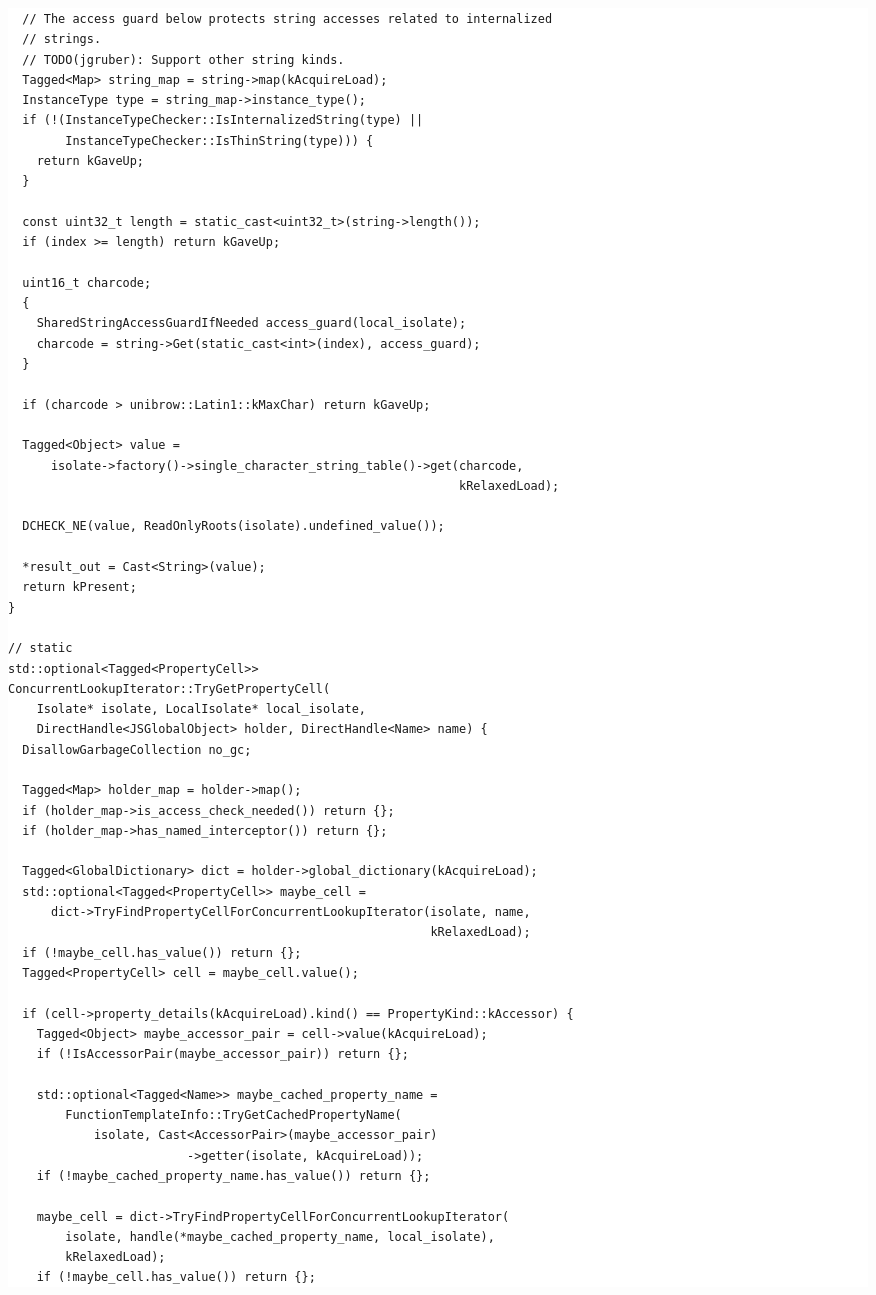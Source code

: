 ```
  // The access guard below protects string accesses related to internalized
  // strings.
  // TODO(jgruber): Support other string kinds.
  Tagged<Map> string_map = string->map(kAcquireLoad);
  InstanceType type = string_map->instance_type();
  if (!(InstanceTypeChecker::IsInternalizedString(type) ||
        InstanceTypeChecker::IsThinString(type))) {
    return kGaveUp;
  }

  const uint32_t length = static_cast<uint32_t>(string->length());
  if (index >= length) return kGaveUp;

  uint16_t charcode;
  {
    SharedStringAccessGuardIfNeeded access_guard(local_isolate);
    charcode = string->Get(static_cast<int>(index), access_guard);
  }

  if (charcode > unibrow::Latin1::kMaxChar) return kGaveUp;

  Tagged<Object> value =
      isolate->factory()->single_character_string_table()->get(charcode,
                                                               kRelaxedLoad);

  DCHECK_NE(value, ReadOnlyRoots(isolate).undefined_value());

  *result_out = Cast<String>(value);
  return kPresent;
}

// static
std::optional<Tagged<PropertyCell>>
ConcurrentLookupIterator::TryGetPropertyCell(
    Isolate* isolate, LocalIsolate* local_isolate,
    DirectHandle<JSGlobalObject> holder, DirectHandle<Name> name) {
  DisallowGarbageCollection no_gc;

  Tagged<Map> holder_map = holder->map();
  if (holder_map->is_access_check_needed()) return {};
  if (holder_map->has_named_interceptor()) return {};

  Tagged<GlobalDictionary> dict = holder->global_dictionary(kAcquireLoad);
  std::optional<Tagged<PropertyCell>> maybe_cell =
      dict->TryFindPropertyCellForConcurrentLookupIterator(isolate, name,
                                                           kRelaxedLoad);
  if (!maybe_cell.has_value()) return {};
  Tagged<PropertyCell> cell = maybe_cell.value();

  if (cell->property_details(kAcquireLoad).kind() == PropertyKind::kAccessor) {
    Tagged<Object> maybe_accessor_pair = cell->value(kAcquireLoad);
    if (!IsAccessorPair(maybe_accessor_pair)) return {};

    std::optional<Tagged<Name>> maybe_cached_property_name =
        FunctionTemplateInfo::TryGetCachedPropertyName(
            isolate, Cast<AccessorPair>(maybe_accessor_pair)
                         ->getter(isolate, kAcquireLoad));
    if (!maybe_cached_property_name.has_value()) return {};

    maybe_cell = dict->TryFindPropertyCellForConcurrentLookupIterator(
        isolate, handle(*maybe_cached_property_name, local_isolate),
        kRelaxedLoad);
    if (!maybe_cell.has_value()) return {};
```